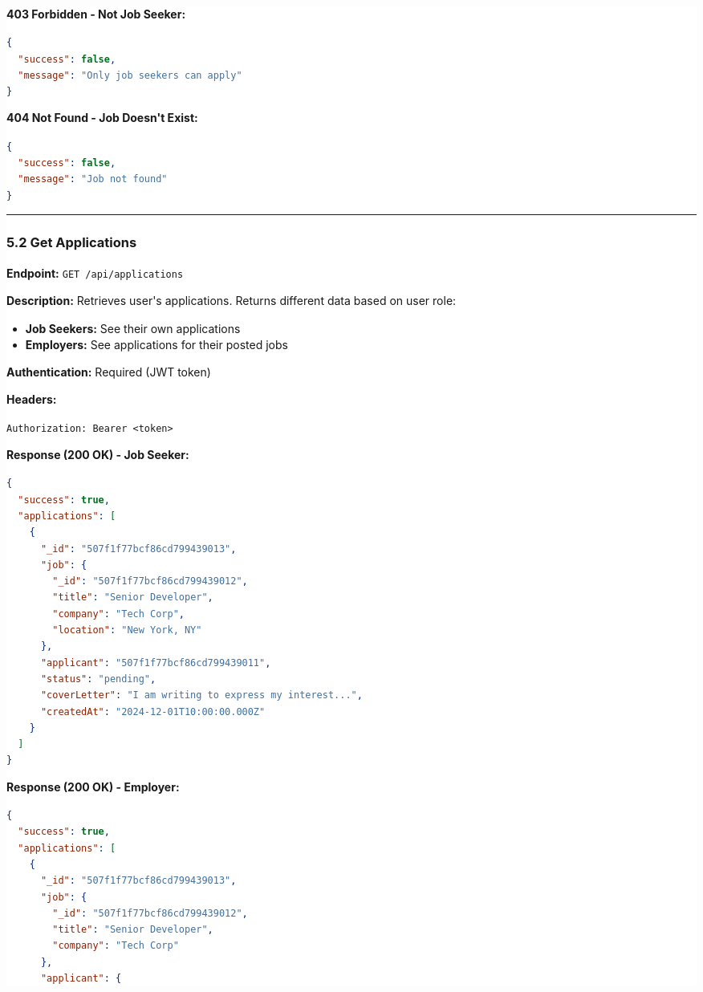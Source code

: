 **403 Forbidden - Not Job Seeker:**
```json
{
  "success": false,
  "message": "Only job seekers can apply"
}
```

**404 Not Found - Job Doesn't Exist:**
```json
{
  "success": false,
  "message": "Job not found"
}
```

---

### 5.2 Get Applications

**Endpoint:** `GET /api/applications`

**Description:** Retrieves user's applications. Returns different data based on user role:
- **Job Seekers:** See their own applications
- **Employers:** See applications for their posted jobs

**Authentication:** Required (JWT token)

**Headers:**
```
Authorization: Bearer <token>
```

**Response (200 OK) - Job Seeker:**
```json
{
  "success": true,
  "applications": [
    {
      "_id": "507f1f77bcf86cd799439013",
      "job": {
        "_id": "507f1f77bcf86cd799439012",
        "title": "Senior Developer",
        "company": "Tech Corp",
        "location": "New York, NY"
      },
      "applicant": "507f1f77bcf86cd799439011",
      "status": "pending",
      "coverLetter": "I am writing to express my interest...",
      "createdAt": "2024-12-01T10:00:00.000Z"
    }
  ]
}
```

**Response (200 OK) - Employer:**
```json
{
  "success": true,
  "applications": [
    {
      "_id": "507f1f77bcf86cd799439013",
      "job": {
        "_id": "507f1f77bcf86cd799439012",
        "title": "Senior Developer",
        "company": "Tech Corp"
      },
      "applicant": {
```